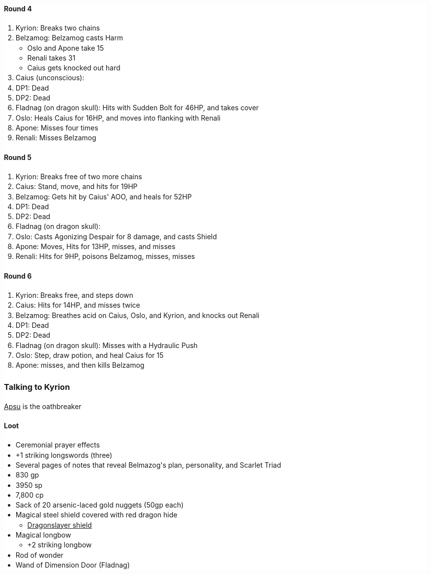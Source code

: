 #### Round 4

1. Kyrion: Breaks two chains
1. Belzamog: Belzamog casts Harm 
   - Oslo and Apone take 15
   - Renali takes 31
   - Caius gets knocked out hard
1. Caius (unconscious): 
1. DP1: Dead
1. DP2: Dead
1. Fladnag (on dragon skull): Hits with Sudden Bolt for 46HP, and takes cover
1. Oslo: Heals Caius for 16HP, and moves into flanking with Renali
1. Apone: Misses four times
1. Renali: Misses Belzamog

#### Round 5

1. Kyrion: Breaks free of two more chains
1. Caius: Stand, move, and hits for 19HP
1. Belzamog: Gets hit by Caius' AOO, and heals for 52HP
1. DP1: Dead
1. DP2: Dead
1. Fladnag (on dragon skull): 
1. Oslo: Casts Agonizing Despair for 8 damage, and casts Shield
1. Apone: Moves, Hits for 13HP, misses, and misses
1. Renali: Hits for 9HP, poisons Belzamog, misses, misses


#### Round 6

1. Kyrion: Breaks free, and steps down
1. Caius: Hits for 14HP, and misses twice
1. Belzamog: Breathes acid on Caius, Oslo, and Kyrion, and knocks out Renali
1. DP1: Dead
1. DP2: Dead
1. Fladnag (on dragon skull): Misses with a Hydraulic Push
1. Oslo: Step, draw potion, and heal Caius for 15
1. Apone: misses, and then kills Belzamog

### Talking to Kyrion

[Apsu](https://2e.aonprd.com/Deities.aspx?ID=149) is the oathbreaker


#### Loot

- Ceremonial prayer effects
- +1 striking longswords (three)
- Several pages of notes that reveal Belmazog's plan, personality, and Scarlet Triad
- 830 gp
- 3950 sp
- 7,800 cp
- Sack of 20 arsenic-laced gold nuggets (50gp each)
- Magical steel shield covered with red dragon hide 
   - [Dragonslayer shield](https://2e.aonprd.com/Equipment.aspx?ID=318)
- Magical longbow
   - +2 striking longbow
- Rod of wonder
- Wand of Dimension Door (Fladnag)
